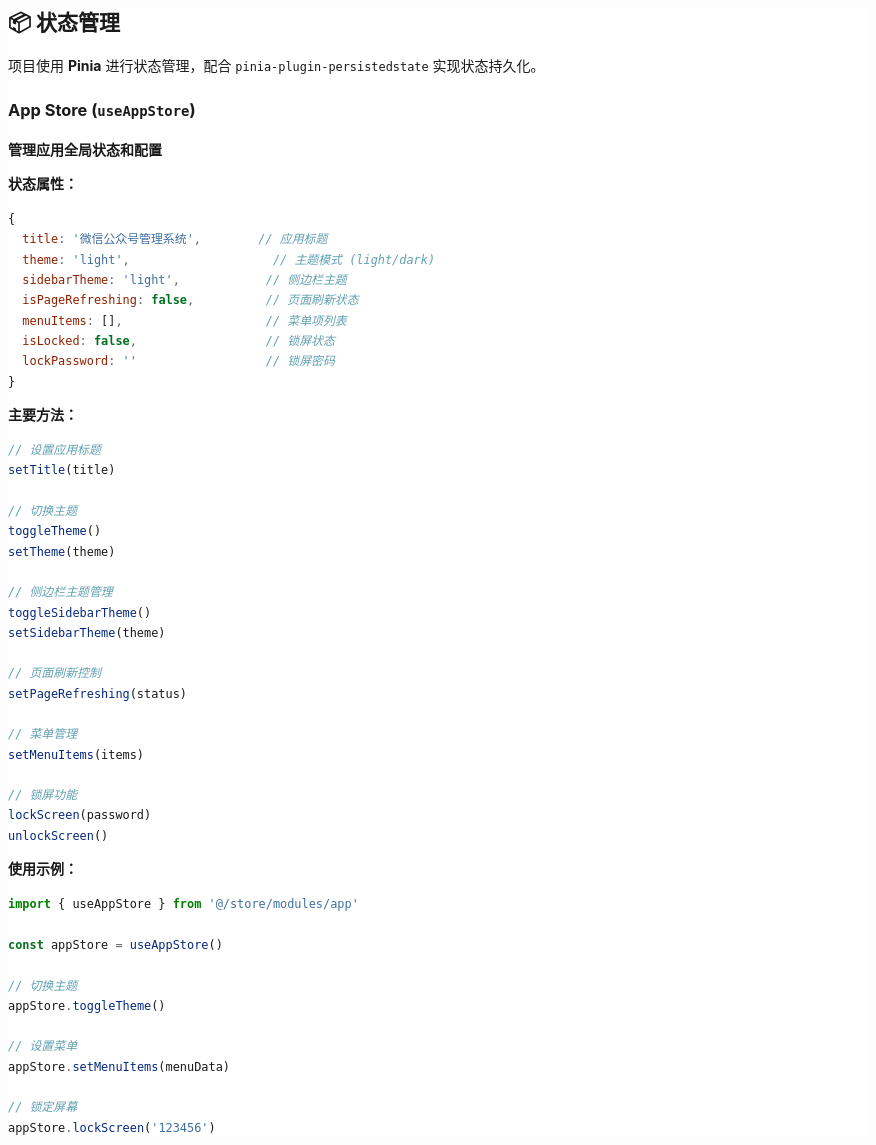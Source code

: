## 📦 状态管理

项目使用 **Pinia** 进行状态管理，配合 `pinia-plugin-persistedstate` 实现状态持久化。

### App Store (`useAppStore`)
**管理应用全局状态和配置**

**状态属性：**
```javascript
{
  title: '微信公众号管理系统',        // 应用标题
  theme: 'light',                    // 主题模式 (light/dark)
  sidebarTheme: 'light',            // 侧边栏主题
  isPageRefreshing: false,          // 页面刷新状态
  menuItems: [],                    // 菜单项列表
  isLocked: false,                  // 锁屏状态
  lockPassword: ''                  // 锁屏密码
}
```

**主要方法：**
```javascript
// 设置应用标题
setTitle(title)

// 切换主题
toggleTheme()
setTheme(theme)

// 侧边栏主题管理
toggleSidebarTheme()
setSidebarTheme(theme)

// 页面刷新控制
setPageRefreshing(status)

// 菜单管理
setMenuItems(items)

// 锁屏功能
lockScreen(password)
unlockScreen()
```

**使用示例：**
```javascript
import { useAppStore } from '@/store/modules/app'

const appStore = useAppStore()

// 切换主题
appStore.toggleTheme()

// 设置菜单
appStore.setMenuItems(menuData)

// 锁定屏幕
appStore.lockScreen('123456')
```
